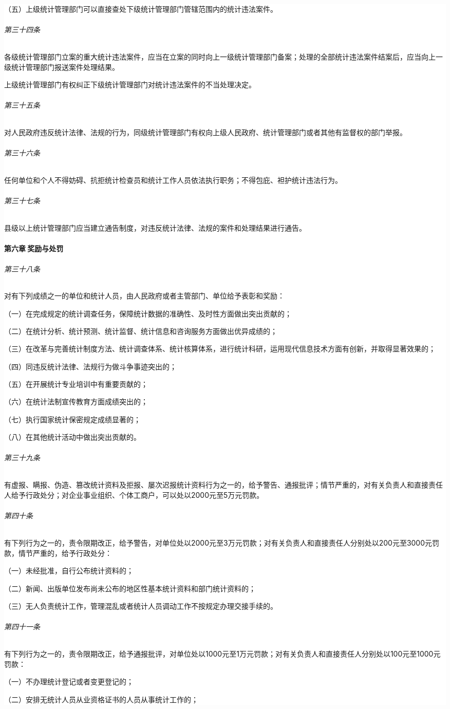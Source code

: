 （五）上级统计管理部门可以直接查处下级统计管理部门管辖范围内的统计违法案件。

###### 第三十四条

各级统计管理部门立案的重大统计违法案件，应当在立案的同时向上一级统计管理部门备案；处理的全部统计违法案件结案后，应当向上一级统计管理部门报送案件处理结果。

上级统计管理部门有权纠正下级统计管理部门对统计违法案件的不当处理决定。

###### 第三十五条

对人民政府违反统计法律、法规的行为，同级统计管理部门有权向上级人民政府、统计管理部门或者其他有监督权的部门举报。

###### 第三十六条

任何单位和个人不得妨碍、抗拒统计检查员和统计工作人员依法执行职务；不得包庇、袒护统计违法行为。

###### 第三十七条

县级以上统计管理部门应当建立通告制度，对违反统计法律、法规的案件和处理结果进行通告。

#### 第六章 奖励与处罚

###### 第三十八条

对有下列成绩之一的单位和统计人员，由人民政府或者主管部门、单位给予表彰和奖励：

（一）在完成规定的统计调查任务，保障统计数据的准确性、及时性方面做出突出贡献的；

（二）在统计分析、统计预测、统计监督、统计信息和咨询服务方面做出优异成绩的；

（三）在改革与完善统计制度方法、统计调查体系、统计核算体系，进行统计科研，运用现代信息技术方面有创新，并取得显著效果的；

（四）同违反统计法律、法规行为做斗争事迹突出的；

（五）在开展统计专业培训中有重要贡献的；

（六）在统计法制宣传教育方面成绩突出的；

（七）执行国家统计保密规定成绩显著的；

（八）在其他统计活动中做出突出贡献的。

###### 第三十九条

有虚报、瞒报、伪造、篡改统计资料及拒报、屡次迟报统计资料行为之一的，给予警告、通报批评；情节严重的，对有关负责人和直接责任人给予行政处分；对企业事业组织、个体工商户，可以处以2000元至5万元罚款。

###### 第四十条

有下列行为之一的，责令限期改正，给予警告，对单位处以2000元至3万元罚款；对有关负责人和直接责任人分别处以200元至3000元罚款，情节严重的，给予行政处分：

（一）未经批准，自行公布统计资料的；

（二）新闻、出版单位发布尚未公布的地区性基本统计资料和部门统计资料的；

（三）无人负责统计工作，管理混乱或者统计人员调动工作不按规定办理交接手续的。

###### 第四十一条

有下列行为之一的，责令限期改正，给予通报批评，对单位处以1000元至1万元罚款；对有关负责人和直接责任人分别处以100元至1000元罚款：

（一）不办理统计登记或者变更登记的；

（二）安排无统计人员从业资格证书的人员从事统计工作的；
